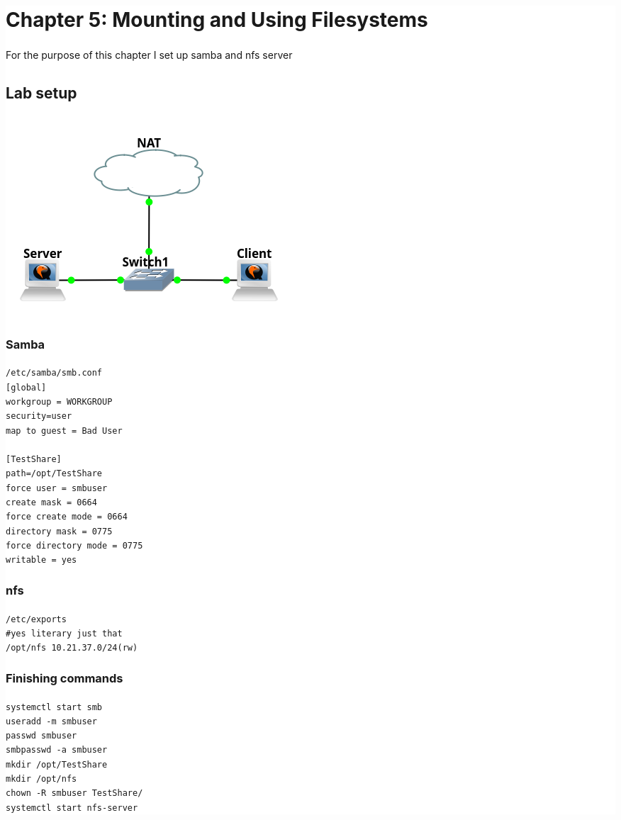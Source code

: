 # Chapter 5: Mounting and Using Filesystems
For the purpose of this chapter I set up samba and nfs server <br>

## Lab setup
![](Lab.png) <br>

### Samba
```
/etc/samba/smb.conf
[global]
workgroup = WORKGROUP
security=user
map to guest = Bad User

[TestShare]
path=/opt/TestShare
force user = smbuser
create mask = 0664
force create mode = 0664
directory mask = 0775
force directory mode = 0775
writable = yes
```

### nfs
```
/etc/exports
#yes literary just that
/opt/nfs 10.21.37.0/24(rw)
```

### Finishing commands
```
systemctl start smb
useradd -m smbuser
passwd smbuser
smbpasswd -a smbuser
mkdir /opt/TestShare
mkdir /opt/nfs
chown -R smbuser TestShare/
systemctl start nfs-server
```
